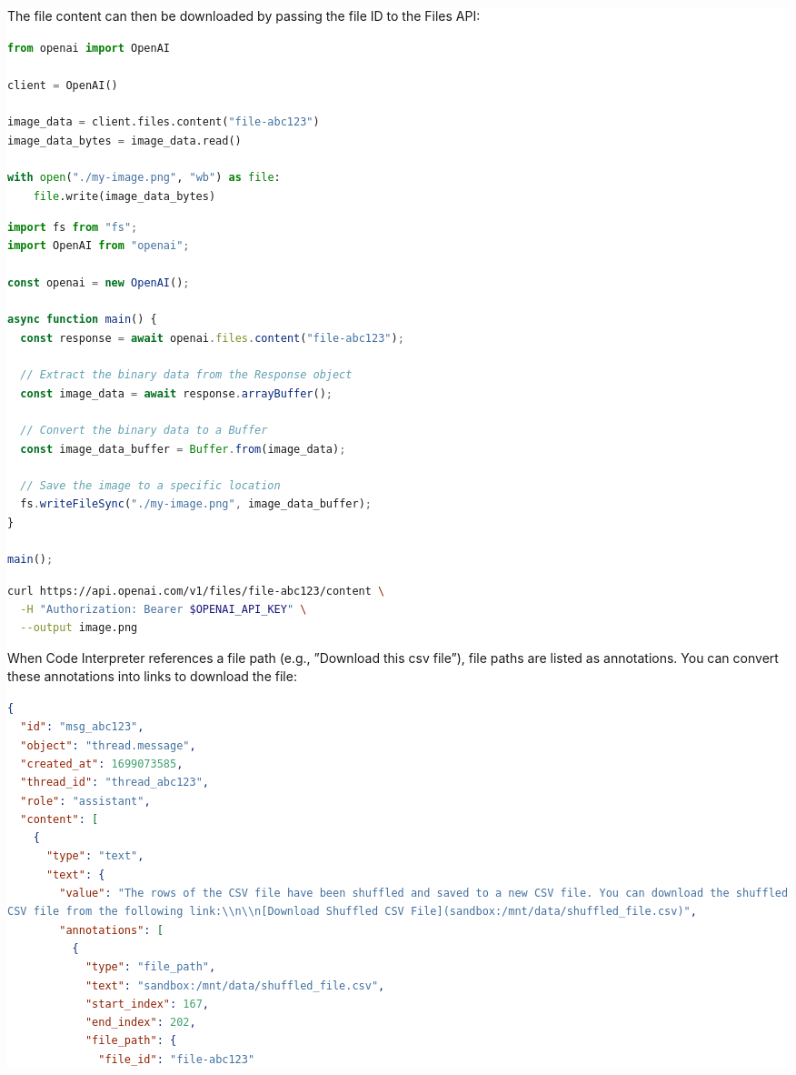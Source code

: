 The file content can then be downloaded by passing the file ID to the Files API:

```python
from openai import OpenAI

client = OpenAI()

image_data = client.files.content("file-abc123")
image_data_bytes = image_data.read()

with open("./my-image.png", "wb") as file:
    file.write(image_data_bytes)
```

```javascript
import fs from "fs";
import OpenAI from "openai";

const openai = new OpenAI();

async function main() {
  const response = await openai.files.content("file-abc123");

  // Extract the binary data from the Response object
  const image_data = await response.arrayBuffer();

  // Convert the binary data to a Buffer
  const image_data_buffer = Buffer.from(image_data);

  // Save the image to a specific location
  fs.writeFileSync("./my-image.png", image_data_buffer);
}

main();
```

```bash
curl https://api.openai.com/v1/files/file-abc123/content \
  -H "Authorization: Bearer $OPENAI_API_KEY" \
  --output image.png
```

When Code Interpreter references a file path (e.g., ”Download this csv file”), file paths are listed as annotations. You can convert these annotations into links to download the file:

```json
{
  "id": "msg_abc123",
  "object": "thread.message",
  "created_at": 1699073585,
  "thread_id": "thread_abc123",
  "role": "assistant",
  "content": [
    {
      "type": "text",
      "text": {
        "value": "The rows of the CSV file have been shuffled and saved to a new CSV file. You can download the shuffled CSV file from the following link:\\n\\n[Download Shuffled CSV File](sandbox:/mnt/data/shuffled_file.csv)",
        "annotations": [
          {
            "type": "file_path",
            "text": "sandbox:/mnt/data/shuffled_file.csv",
            "start_index": 167,
            "end_index": 202,
            "file_path": {
              "file_id": "file-abc123"
```